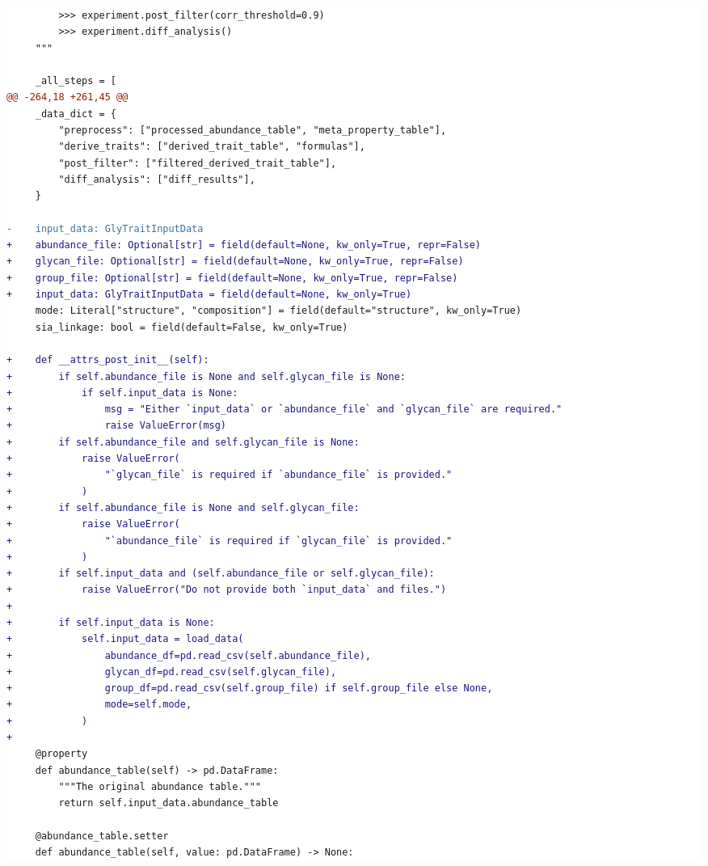 ```diff
         >>> experiment.post_filter(corr_threshold=0.9)
         >>> experiment.diff_analysis()
     """
 
     _all_steps = [
@@ -264,18 +261,45 @@
     _data_dict = {
         "preprocess": ["processed_abundance_table", "meta_property_table"],
         "derive_traits": ["derived_trait_table", "formulas"],
         "post_filter": ["filtered_derived_trait_table"],
         "diff_analysis": ["diff_results"],
     }
 
-    input_data: GlyTraitInputData
+    abundance_file: Optional[str] = field(default=None, kw_only=True, repr=False)
+    glycan_file: Optional[str] = field(default=None, kw_only=True, repr=False)
+    group_file: Optional[str] = field(default=None, kw_only=True, repr=False)
+    input_data: GlyTraitInputData = field(default=None, kw_only=True)
     mode: Literal["structure", "composition"] = field(default="structure", kw_only=True)
     sia_linkage: bool = field(default=False, kw_only=True)
 
+    def __attrs_post_init__(self):
+        if self.abundance_file is None and self.glycan_file is None:
+            if self.input_data is None:
+                msg = "Either `input_data` or `abundance_file` and `glycan_file` are required."
+                raise ValueError(msg)
+        if self.abundance_file and self.glycan_file is None:
+            raise ValueError(
+                "`glycan_file` is required if `abundance_file` is provided."
+            )
+        if self.abundance_file is None and self.glycan_file:
+            raise ValueError(
+                "`abundance_file` is required if `glycan_file` is provided."
+            )
+        if self.input_data and (self.abundance_file or self.glycan_file):
+            raise ValueError("Do not provide both `input_data` and files.")
+
+        if self.input_data is None:
+            self.input_data = load_data(
+                abundance_df=pd.read_csv(self.abundance_file),
+                glycan_df=pd.read_csv(self.glycan_file),
+                group_df=pd.read_csv(self.group_file) if self.group_file else None,
+                mode=self.mode,
+            )
+
     @property
     def abundance_table(self) -> pd.DataFrame:
         """The original abundance table."""
         return self.input_data.abundance_table
 
     @abundance_table.setter
     def abundance_table(self, value: pd.DataFrame) -> None:
```
